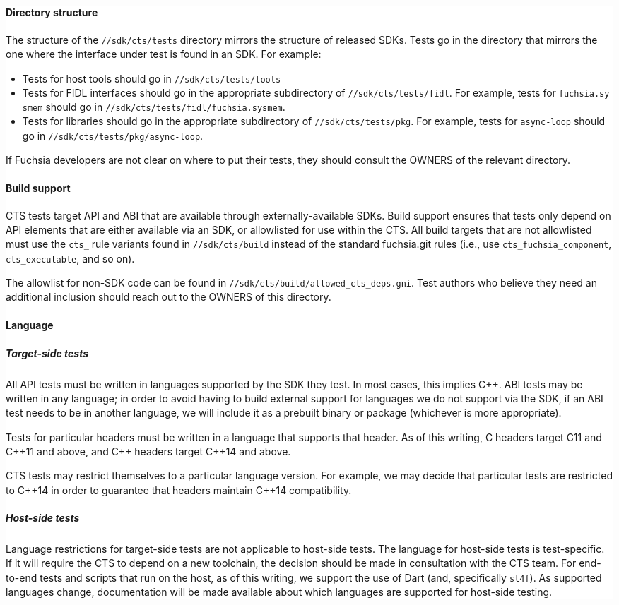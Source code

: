 #### Directory structure

The structure of the `//sdk/cts/tests` directory mirrors the structure of
released SDKs. Tests go in the directory that mirrors the one where the
interface under test is found in an SDK. For example:

  * Tests for host tools should go in `//sdk/cts/tests/tools`
  * Tests for FIDL interfaces should go in the appropriate
    subdirectory of `//sdk/cts/tests/fidl`. For example, tests for
    `fuchsia.sysmem` should go in `//sdk/cts/tests/fidl/fuchsia.sysmem`.
  * Tests for libraries should go in the appropriate subdirectory of
    `//sdk/cts/tests/pkg`. For example, tests for `async-loop` should go in
    `//sdk/cts/tests/pkg/async-loop`.

If Fuchsia developers are not clear on where to put their tests, they should
consult the OWNERS of the relevant directory.

#### Build support

CTS tests target API and ABI that are available through externally-available
SDKs. Build support ensures that tests only depend on API elements that are
either available via an SDK, or allowlisted for use within the CTS. All build
targets that are not allowlisted must use the `cts_` rule variants found in
`//sdk/cts/build` instead of the standard fuchsia.git rules (i.e., use
`cts_fuchsia_component`, `cts_executable`, and so on).

The allowlist for non-SDK code can be found in
`//sdk/cts/build/allowed_cts_deps.gni`. Test authors who believe they need an
additional inclusion should reach out to the OWNERS of this directory.

#### Language

##### Target-side tests

All API tests must be written in languages supported by the SDK they test. In
most cases, this implies C++. ABI tests may be written in any language; in
order to avoid having to build external support for languages we do not support
via the SDK, if an ABI test needs to be in another language, we will include it
as a prebuilt binary or package (whichever is more appropriate).

Tests for particular headers must be written in a language that supports that
header. As of this writing, C headers target C11 and C++11 and above, and C++
headers target C++14 and above.

CTS tests may restrict themselves to a particular language version. For
example, we may decide that particular tests are restricted to C++14 in order to
guarantee that headers maintain C++14 compatibility.

##### Host-side tests

Language restrictions for target-side tests are not applicable to host-side
tests. The language for host-side tests is test-specific. If it will require
the CTS to depend on a new toolchain, the decision should be made in
consultation with the CTS team. For end-to-end tests and scripts that run on
the host, as of this writing, we support the use of Dart (and, specifically
`sl4f`). As supported languages change, documentation will be made available
about which languages are supported for host-side testing.

